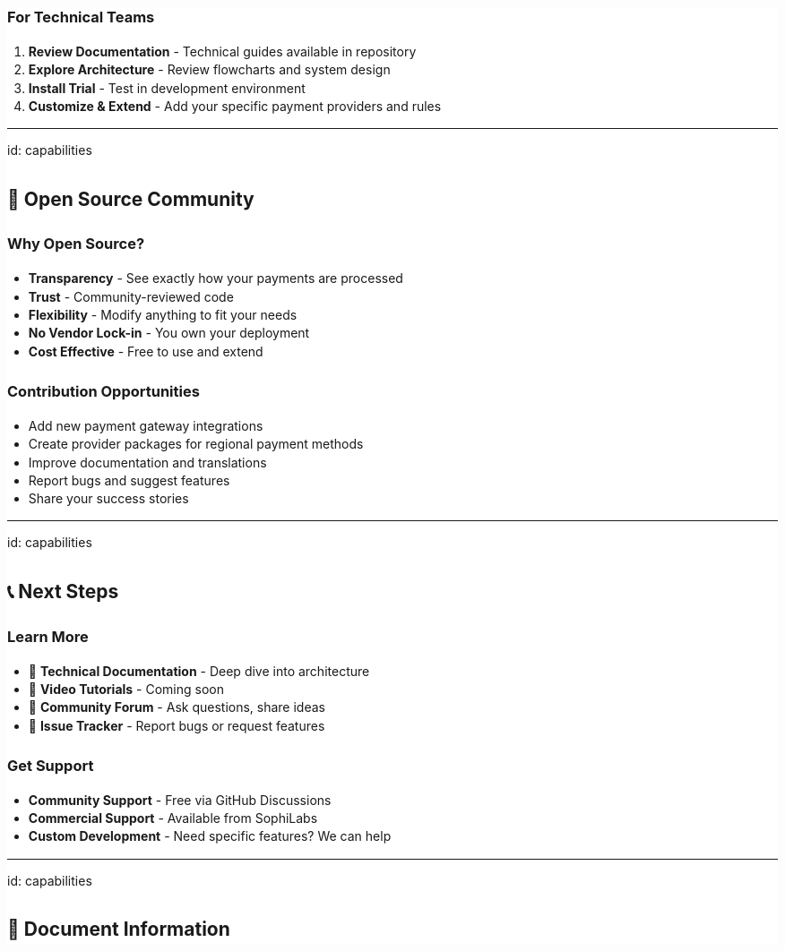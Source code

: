 ### For Technical Teams

1. **Review Documentation** - Technical guides available in repository
2. **Explore Architecture** - Review flowcharts and system design
3. **Install Trial** - Test in development environment
4. **Customize & Extend** - Add your specific payment providers and rules

---

id: capabilities
## 🤝 Open Source Community

### Why Open Source?

- **Transparency** - See exactly how your payments are processed
- **Trust** - Community-reviewed code
- **Flexibility** - Modify anything to fit your needs
- **No Vendor Lock-in** - You own your deployment
- **Cost Effective** - Free to use and extend

### Contribution Opportunities

- Add new payment gateway integrations
- Create provider packages for regional payment methods
- Improve documentation and translations
- Report bugs and suggest features
- Share your success stories

---

id: capabilities
## 📞 Next Steps

### Learn More

- 📖 **Technical Documentation** - Deep dive into architecture
- 🎥 **Video Tutorials** - Coming soon
- 💬 **Community Forum** - Ask questions, share ideas
- 🐛 **Issue Tracker** - Report bugs or request features

### Get Support

- **Community Support** - Free via GitHub Discussions
- **Commercial Support** - Available from SophiLabs
- **Custom Development** - Need specific features? We can help

---

id: capabilities
## 📝 Document Information
